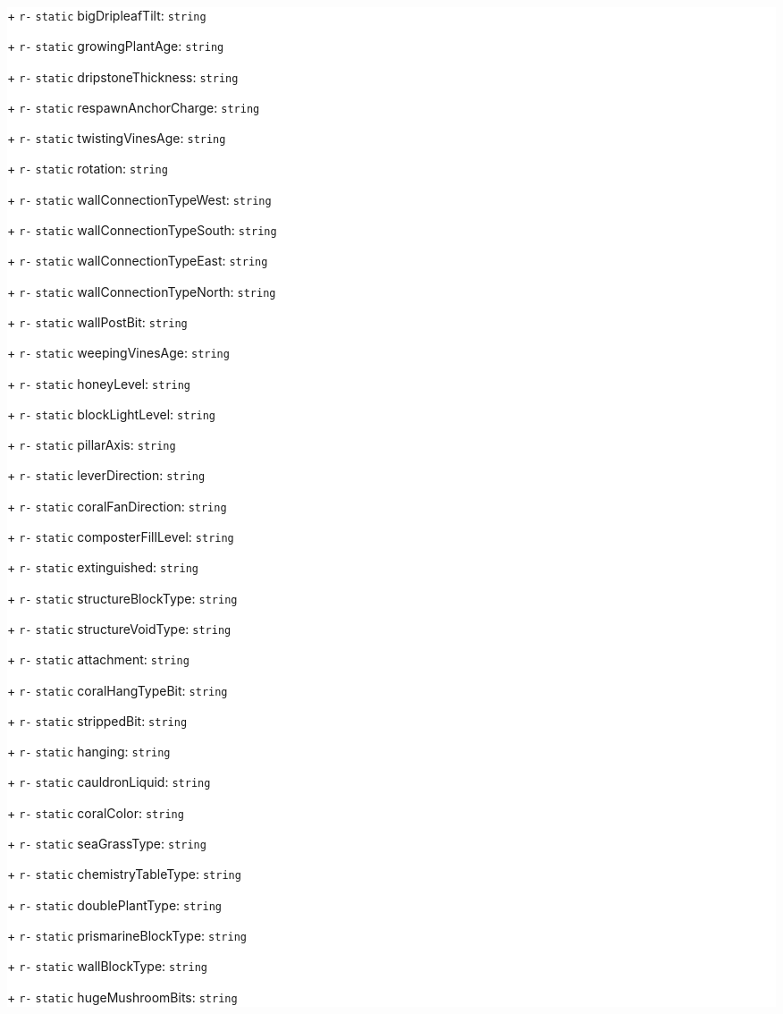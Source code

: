 \+ `r-` `static` bigDripleafTilt: `string`
 
\+ `r-` `static` growingPlantAge: `string`
 
\+ `r-` `static` dripstoneThickness: `string`
 
\+ `r-` `static` respawnAnchorCharge: `string`
 
\+ `r-` `static` twistingVinesAge: `string`
 
\+ `r-` `static` rotation: `string`
 
\+ `r-` `static` wallConnectionTypeWest: `string`
 
\+ `r-` `static` wallConnectionTypeSouth: `string`
 
\+ `r-` `static` wallConnectionTypeEast: `string`
 
\+ `r-` `static` wallConnectionTypeNorth: `string`
 
\+ `r-` `static` wallPostBit: `string`
 
\+ `r-` `static` weepingVinesAge: `string`
 
\+ `r-` `static` honeyLevel: `string`
 
\+ `r-` `static` blockLightLevel: `string`
 
\+ `r-` `static` pillarAxis: `string`
 
\+ `r-` `static` leverDirection: `string`
 
\+ `r-` `static` coralFanDirection: `string`
 
\+ `r-` `static` composterFillLevel: `string`
 
\+ `r-` `static` extinguished: `string`
 
\+ `r-` `static` structureBlockType: `string`
 
\+ `r-` `static` structureVoidType: `string`
 
\+ `r-` `static` attachment: `string`
 
\+ `r-` `static` coralHangTypeBit: `string`
 
\+ `r-` `static` strippedBit: `string`
 
\+ `r-` `static` hanging: `string`
 
\+ `r-` `static` cauldronLiquid: `string`
 
\+ `r-` `static` coralColor: `string`
 
\+ `r-` `static` seaGrassType: `string`
 
\+ `r-` `static` chemistryTableType: `string`
 
\+ `r-` `static` doublePlantType: `string`
 
\+ `r-` `static` prismarineBlockType: `string`
 
\+ `r-` `static` wallBlockType: `string`
 
\+ `r-` `static` hugeMushroomBits: `string`
 